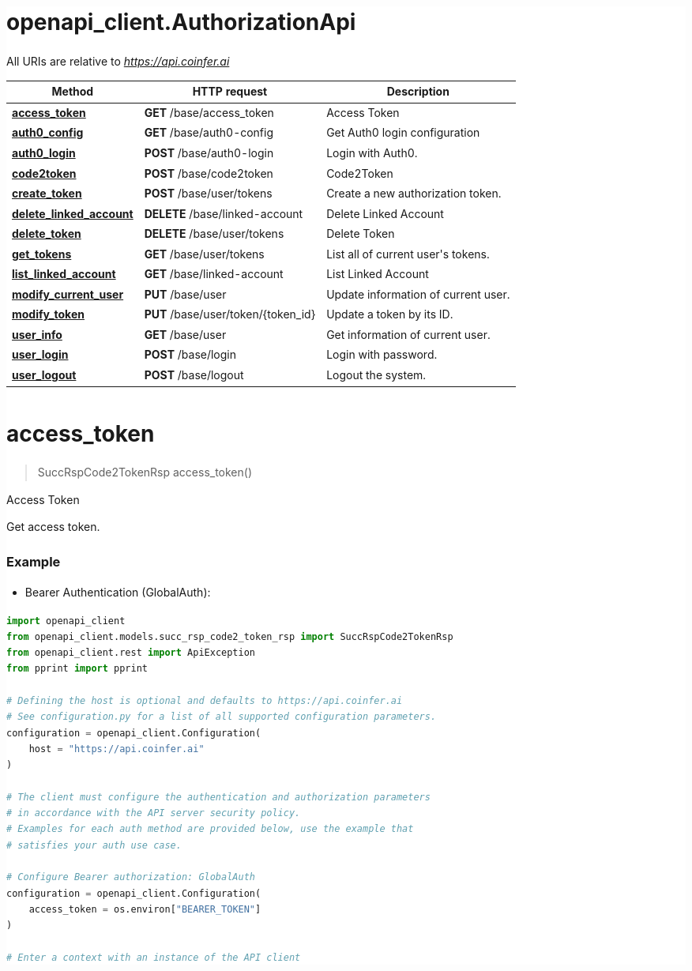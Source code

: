 # openapi_client.AuthorizationApi

All URIs are relative to *https://api.coinfer.ai*

Method | HTTP request | Description
------------- | ------------- | -------------
[**access_token**](AuthorizationApi.md#access_token) | **GET** /base/access_token | Access Token
[**auth0_config**](AuthorizationApi.md#auth0_config) | **GET** /base/auth0-config | Get Auth0 login configuration
[**auth0_login**](AuthorizationApi.md#auth0_login) | **POST** /base/auth0-login | Login with Auth0.
[**code2token**](AuthorizationApi.md#code2token) | **POST** /base/code2token | Code2Token
[**create_token**](AuthorizationApi.md#create_token) | **POST** /base/user/tokens | Create a new authorization token.
[**delete_linked_account**](AuthorizationApi.md#delete_linked_account) | **DELETE** /base/linked-account | Delete Linked Account
[**delete_token**](AuthorizationApi.md#delete_token) | **DELETE** /base/user/tokens | Delete Token
[**get_tokens**](AuthorizationApi.md#get_tokens) | **GET** /base/user/tokens | List all of current user&#39;s tokens.
[**list_linked_account**](AuthorizationApi.md#list_linked_account) | **GET** /base/linked-account | List Linked Account
[**modify_current_user**](AuthorizationApi.md#modify_current_user) | **PUT** /base/user | Update information of current user.
[**modify_token**](AuthorizationApi.md#modify_token) | **PUT** /base/user/token/{token_id} | Update a token by its ID.
[**user_info**](AuthorizationApi.md#user_info) | **GET** /base/user | Get information of current user.
[**user_login**](AuthorizationApi.md#user_login) | **POST** /base/login | Login with password.
[**user_logout**](AuthorizationApi.md#user_logout) | **POST** /base/logout | Logout the system.


# **access_token**
> SuccRspCode2TokenRsp access_token()

Access Token

Get access token.

### Example

* Bearer Authentication (GlobalAuth):

```python
import openapi_client
from openapi_client.models.succ_rsp_code2_token_rsp import SuccRspCode2TokenRsp
from openapi_client.rest import ApiException
from pprint import pprint

# Defining the host is optional and defaults to https://api.coinfer.ai
# See configuration.py for a list of all supported configuration parameters.
configuration = openapi_client.Configuration(
    host = "https://api.coinfer.ai"
)

# The client must configure the authentication and authorization parameters
# in accordance with the API server security policy.
# Examples for each auth method are provided below, use the example that
# satisfies your auth use case.

# Configure Bearer authorization: GlobalAuth
configuration = openapi_client.Configuration(
    access_token = os.environ["BEARER_TOKEN"]
)

# Enter a context with an instance of the API client
```